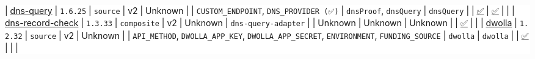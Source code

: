|                    [dns-query](packages/sources/dns-query/README.md)                    | `1.6.25` |     `source`     |        v2         |                               Unknown                               |                                                                                                                                                                                                                                                                                                                                                                                                                                                                                                                                                                                                                                                                                                                        |                                                                                                                                                                                                                                                                               `CUSTOM_ENDPOINT`, `DNS_PROVIDER (✅)`                                                                                                                                                                                                                                                                               |                                                                                                                    `dnsProof`, `dnsQuery`                                                                                                                    |        `dnsQuery`        |             |         [✅](packages/sources/dns-query/test/unit)          |          [✅](packages/sources/dns-query/test/integration)           |                                                            |
|           [dns-record-check](packages/composites/dns-record-check/README.md)            | `1.3.33` |   `composite`    |        v2         |                               Unknown                               |                                                                                                                                                                                                                                                                                                                                                  `dns-query-adapter`                                                                                                                                                                                                                                                                                                                                                   |                                                                                                                                                                                                                                                                                                                                                                                                                                                                                                                                                                                                    |                                                                                                                           Unknown                                                                                                                            |         Unknown          |   Unknown   |                                                             |     [✅](packages/composites/dns-record-check/test/integration)      |                                                            |
|                       [dwolla](packages/sources/dwolla/README.md)                       | `1.2.32` |     `source`     |        v2         |                               Unknown                               |                                                                                                                                                                                                                                                                                                                                                                                                                                                                                                                                                                                                                                                                                                                        |                                                                                                                                                                                                                                                        `API_METHOD`, `DWOLLA_APP_KEY`, `DWOLLA_APP_SECRET`, `ENVIRONMENT`, `FUNDING_SOURCE`                                                                                                                                                                                                                                                        |                                                                                                                           `dwolla`                                                                                                                           |         `dwolla`         |             |           [✅](packages/sources/dwolla/test/unit)           |                                                                      |                                                            |
